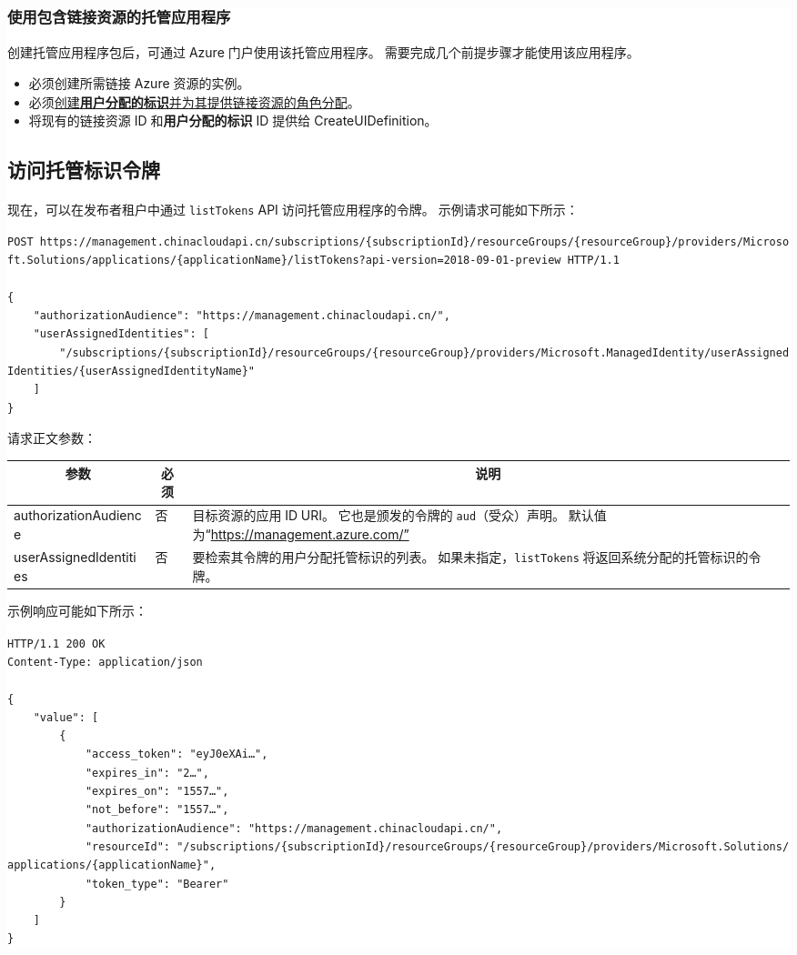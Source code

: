 ### <a name="consuming-the-managed-application-with-a-linked-resource"></a>使用包含链接资源的托管应用程序

创建托管应用程序包后，可通过 Azure 门户使用该托管应用程序。 需要完成几个前提步骤才能使用该应用程序。

- 必须创建所需链接 Azure 资源的实例。
- 必须[创建**用户分配的标识**并为其提供链接资源的角色分配](../../active-directory/managed-identities-azure-resources/how-to-manage-ua-identity-portal.md)。
- 将现有的链接资源 ID 和**用户分配的标识** ID 提供给 CreateUIDefinition。

## <a name="accessing-the-managed-identity-token"></a>访问托管标识令牌

现在，可以在发布者租户中通过 `listTokens` API 访问托管应用程序的令牌。 示例请求可能如下所示：

``` HTTP
POST https://management.chinacloudapi.cn/subscriptions/{subscriptionId}/resourceGroups/{resourceGroup}/providers/Microsoft.Solutions/applications/{applicationName}/listTokens?api-version=2018-09-01-preview HTTP/1.1

{
    "authorizationAudience": "https://management.chinacloudapi.cn/",
    "userAssignedIdentities": [
        "/subscriptions/{subscriptionId}/resourceGroups/{resourceGroup}/providers/Microsoft.ManagedIdentity/userAssignedIdentities/{userAssignedIdentityName}"
    ]
}
```

请求正文参数：

参数 | 必须 | 说明
---|---|---
authorizationAudience | 否  | 目标资源的应用 ID URI。 它也是颁发的令牌的 `aud`（受众）声明。 默认值为“https://management.azure.com/”
userAssignedIdentities | 否  | 要检索其令牌的用户分配托管标识的列表。 如果未指定，`listTokens` 将返回系统分配的托管标识的令牌。



示例响应可能如下所示：

``` HTTP
HTTP/1.1 200 OK
Content-Type: application/json

{
    "value": [
        {
            "access_token": "eyJ0eXAi…",
            "expires_in": "2…",
            "expires_on": "1557…",
            "not_before": "1557…",
            "authorizationAudience": "https://management.chinacloudapi.cn/",
            "resourceId": "/subscriptions/{subscriptionId}/resourceGroups/{resourceGroup}/providers/Microsoft.Solutions/applications/{applicationName}",
            "token_type": "Bearer"
        }
    ]
}
```
